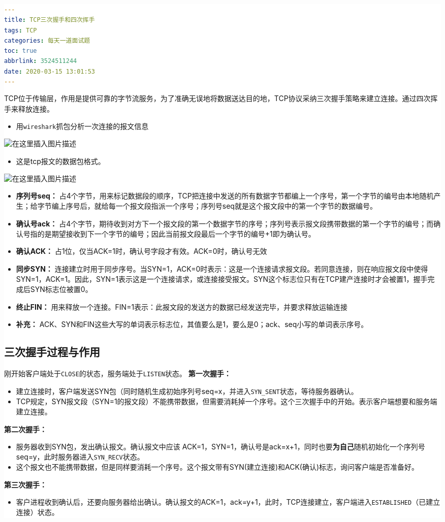 ```yaml
---
title: TCP三次握手和四次挥手
tags: TCP
categories: 每天一道面试题
toc: true
abbrlink: 3524511244
date: 2020-03-15 13:01:53
---
```

TCP位于传输层，作用是提供可靠的字节流服务，为了准确无误地将数据送达目的地，TCP协议采纳三次握手策略来建立连接。通过四次挥手来释放连接。


- 用`wireshark`抓包分析一次连接的报文信息



![在这里插入图片描述](https://img-blog.csdnimg.cn/20200409123355146.png?x-oss-process=image/watermark,type_ZmFuZ3poZW5naGVpdGk,shadow_10,text_aHR0cHM6Ly9ibG9nLmNzZG4ubmV0L3dlaXhpbl80NDg2MTM5OQ==,size_16,color_FFFFFF,t_70)



- 这是tcp报文的数据包格式。



![在这里插入图片描述](https://img-blog.csdnimg.cn/20200315135901175.png?x-oss-process=image/watermark,type_ZmFuZ3poZW5naGVpdGk,shadow_10,text_aHR0cHM6Ly9ibG9nLmNzZG4ubmV0L3dlaXhpbl80NDg2MTM5OQ==,size_16,color_FFFFFF,t_70)
  -  **序列号seq：** 占4个字节，用来标记数据段的顺序，TCP把连接中发送的所有数据字节都编上一个序号，第一个字节的编号由本地随机产生；给字节编上序号后，就给每一个报文段指派一个序号；序列号seq就是这个报文段中的第一个字节的数据编号。


   -  **确认号ack：** 占4个字节，期待收到对方下一个报文段的第一个数据字节的序号；序列号表示报文段携带数据的第一个字节的编号；而确认号指的是期望接收到下一个字节的编号；因此当前报文段最后一个字节的编号+1即为确认号。


   -  **确认ACK：** 占1位，仅当ACK=1时，确认号字段才有效。ACK=0时，确认号无效


   -  **同步SYN：** 连接建立时用于同步序号。当SYN=1，ACK=0时表示：这是一个连接请求报文段。若同意连接，则在响应报文段中使得SYN=1，ACK=1。因此，SYN=1表示这是一个连接请求，或连接接受报文。SYN这个标志位只有在TCP建产连接时才会被置1，握手完成后SYN标志位被置0。


   - **终止FIN：** 用来释放一个连接。FIN=1表示：此报文段的发送方的数据已经发送完毕，并要求释放运输连接


- **补充：** ACK、SYN和FIN这些大写的单词表示标志位，其值要么是1，要么是0；ack、seq小写的单词表示序号。

## 三次握手过程与作用
刚开始客户端处于`CLOSE`的状态，服务端处于`LISTEN`状态。
**第一次握手：**
- 建立连接时，客户端发送SYN包（同时随机生成初始序列号seq=x，并进入`SYN_SENT`状态，等待服务器确认。
- TCP规定，SYN报文段（SYN=1的报文段）不能携带数据，但需要消耗掉一个序号。这个三次握手中的开始。表示客户端想要和服务端建立连接。



 **第二次握手：**
- 服务器收到SYN包，发出确认报文。确认报文中应该 ACK=1，SYN=1，确认号是ack=x+1，同时也要**为自己**随机初始化一个序列号 seq=y，此时服务器进入`SYN_RECV`状态。
- 这个报文也不能携带数据，但是同样要消耗一个序号。这个报文带有SYN(建立连接)和ACK(确认)标志，询问客户端是否准备好。

**第三次握手：**
 - 客户进程收到确认后，还要向服务器给出确认。确认报文的ACK=1，ack=y+1，此时，TCP连接建立，客户端进入`ESTABLISHED`（已建立连接）状态。
